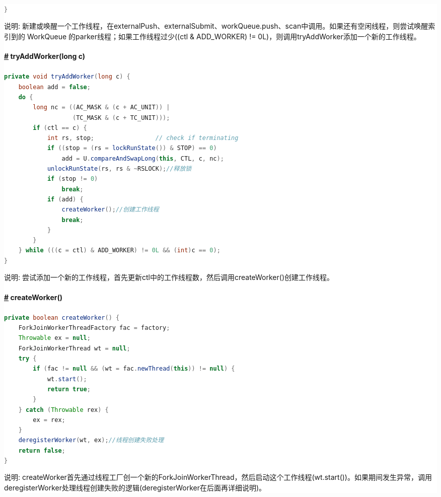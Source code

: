 ```java
}
```

说明: 新建或唤醒一个工作线程，在externalPush、externalSubmit、workQueue.push、scan中调用。如果还有空闲线程，则尝试唤醒索引到的 WorkQueue 的parker线程；如果工作线程过少((ctl & ADD_WORKER) != 0L)，则调用tryAddWorker添加一个新的工作线程。

#### [#](#tryaddworker-long-c) tryAddWorker(long c)

```java
private void tryAddWorker(long c) {
    boolean add = false;
    do {
        long nc = ((AC_MASK & (c + AC_UNIT)) |
                   (TC_MASK & (c + TC_UNIT)));
        if (ctl == c) {
            int rs, stop;                 // check if terminating
            if ((stop = (rs = lockRunState()) & STOP) == 0)
                add = U.compareAndSwapLong(this, CTL, c, nc);
            unlockRunState(rs, rs & ~RSLOCK);//释放锁
            if (stop != 0)
                break;
            if (add) {
                createWorker();//创建工作线程
                break;
            }
        }
    } while (((c = ctl) & ADD_WORKER) != 0L && (int)c == 0);
}
```

说明: 尝试添加一个新的工作线程，首先更新ctl中的工作线程数，然后调用createWorker()创建工作线程。

#### [#](#createworker) createWorker()

```java
private boolean createWorker() {
    ForkJoinWorkerThreadFactory fac = factory;
    Throwable ex = null;
    ForkJoinWorkerThread wt = null;
    try {
        if (fac != null && (wt = fac.newThread(this)) != null) {
            wt.start();
            return true;
        }
    } catch (Throwable rex) {
        ex = rex;
    }
    deregisterWorker(wt, ex);//线程创建失败处理
    return false;
}
```

说明: createWorker首先通过线程工厂创一个新的ForkJoinWorkerThread，然后启动这个工作线程(wt.start())。如果期间发生异常，调用deregisterWorker处理线程创建失败的逻辑(deregisterWorker在后面再详细说明)。
